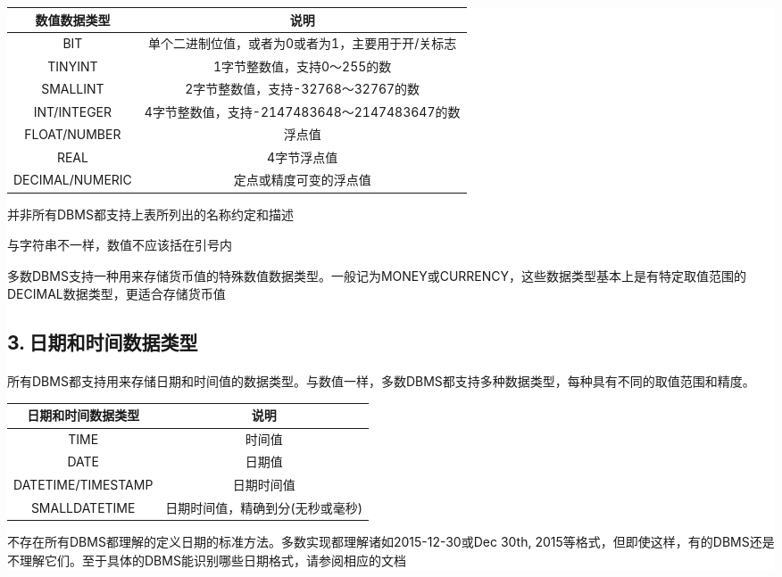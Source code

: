 |数值数据类型|说明|
|:-:|:-:|
|BIT|单个⼆进制位值，或者为0或者为1，主要⽤于开/关标志|
|TINYINT|1字节整数值，⽀持0〜255的数|
|SMALLINT|2字节整数值，⽀持-32768〜32767的数|
|INT/INTEGER|4字节整数值，⽀持-2147483648〜2147483647的数|
|FLOAT/NUMBER|浮点值|
|REAL|4字节浮点值|
|DECIMAL/NUMERIC|定点或精度可变的浮点值|

并⾮所有DBMS都⽀持上表所列出的名称约定和描述

与字符串不⼀样，数值不应该括在引号内

多数DBMS⽀持⼀种⽤来存储货币值的特殊数值数据类型。⼀般记为MONEY或CURRENCY，这些数据类型基本上是有特定取值范围的DECIMAL数据类型，更适合存储货币值

## 3. 日期和时间数据类型

所有DBMS都⽀持⽤来存储⽇期和时间值的数据类型。与数值⼀样，多数DBMS都⽀持多种数据类型，每种具有不同的取值范围和精度。

|日期和时间数据类型|说明|
|:-:|:-:|
|TIME|时间值|
|DATE|⽇期值|
|DATETIME/TIMESTAMP|⽇期时间值|
|SMALLDATETIME|⽇期时间值，精确到分(⽆秒或毫秒)|

不存在所有DBMS都理解的定义⽇期的标准⽅法。多数实现都理解诸如2015-12-30或Dec 30th, 2015等格式，但即使这样，有的DBMS还是不理解它们。⾄于具体的DBMS能识别哪些⽇期格式，请参阅相应的⽂档

